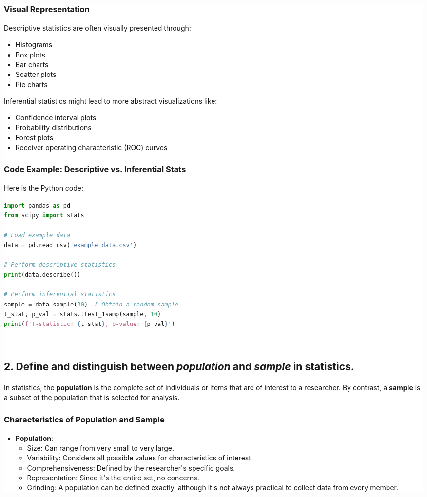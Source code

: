 ### Visual Representation

Descriptive statistics are often visually presented through:
  - Histograms
  - Box plots
  - Bar charts
  - Scatter plots
  - Pie charts

Inferential statistics might lead to more abstract visualizations like:
  - Confidence interval plots
  - Probability distributions
  - Forest plots
  - Receiver operating characteristic (ROC) curves

### Code Example: Descriptive vs. Inferential Stats

Here is the Python code:

  ```python
  import pandas as pd
  from scipy import stats

  # Load example data
  data = pd.read_csv('example_data.csv')

  # Perform descriptive statistics
  print(data.describe())

  # Perform inferential statistics
  sample = data.sample(30)  # Obtain a random sample
  t_stat, p_val = stats.ttest_1samp(sample, 10)
  print(f'T-statistic: {t_stat}, p-value: {p_val}')
  ```
<br>

## 2. Define and distinguish between _population_ and _sample_ in statistics.

In statistics, the **population** is the complete set of individuals or items that are of interest to a researcher. By contrast, a **sample** is a subset of the population that is selected for analysis.

### Characteristics of Population and Sample

- **Population**: 
  - Size: Can range from very small to very large.
  - Variability: Considers all possible values for characteristics of interest.
  - Comprehensiveness: Defined by the researcher's specific goals.
  - Representation: Since it's the entire set, no concerns.
  - Grinding: A population can be defined exactly, although it's not always practical to collect data from every member.
